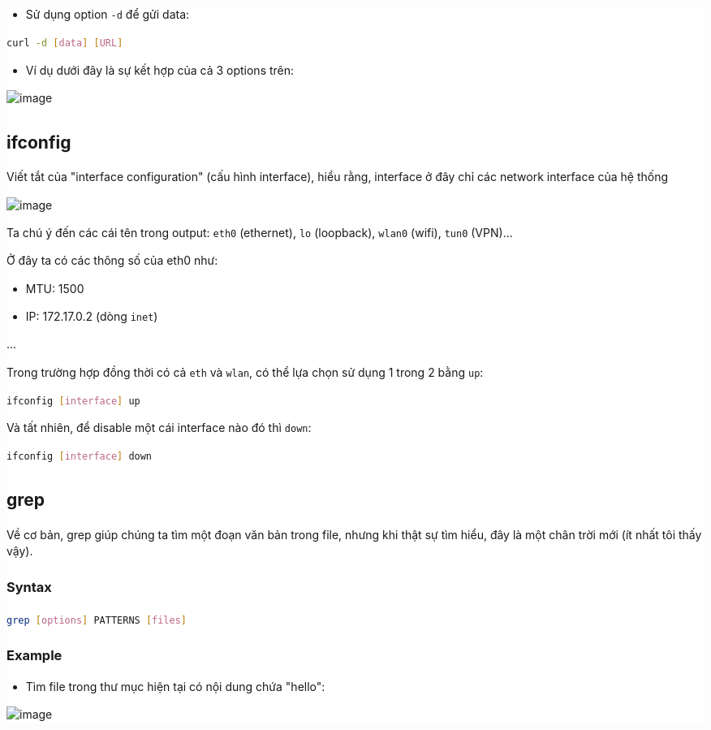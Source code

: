   - Sử dụng option `-d` để gửi data:

  ```bash
  curl -d [data] [URL]
  ```

  - Ví dụ dưới đây là sự kết hợp của cả 3 options trên:

  ![image](https://raw.githubusercontent.com/phucdc-noob/FUSec-Write-Ups/main/img/PRP201_6.png)


## ifconfig

Viết tắt của "interface configuration" (cấu hình interface), hiểu rằng, interface ở đây chỉ các network interface của hệ thống

![image](https://user-images.githubusercontent.com/82533607/153538521-630f8643-df81-4fcd-8c79-bf1b93f6ed74.png)

Ta chú ý đến các cái tên trong output: `eth0` (ethernet), `lo` (loopback), `wlan0` (wifi), `tun0` (VPN)...

Ở đây ta có các thông số của eth0 như:

- MTU: 1500

- IP: 172.17.0.2 (dòng `inet`)

...

Trong trường hợp đồng thời có cả `eth` và `wlan`, có thể lựa chọn sử dụng 1 trong 2 bằng `up`:

```bash
ifconfig [interface] up
```

Và tất nhiên, để disable một cái interface nào đó thì `down`:

```bash 
ifconfig [interface] down
```

## grep

Về cơ bản, grep giúp chúng ta tìm một đoạn văn bản trong file, nhưng khi thật sự tìm hiểu, đây là một chân trời mới (ít nhất tôi thấy vậy).

### Syntax 

```bash
grep [options] PATTERNS [files]
```

### Example

- Tìm file trong thư mục hiện tại có nội dung chứa "hello":

![image](https://user-images.githubusercontent.com/82533607/153550166-18d5883b-2907-4dae-ac47-28b121ee3759.png)
